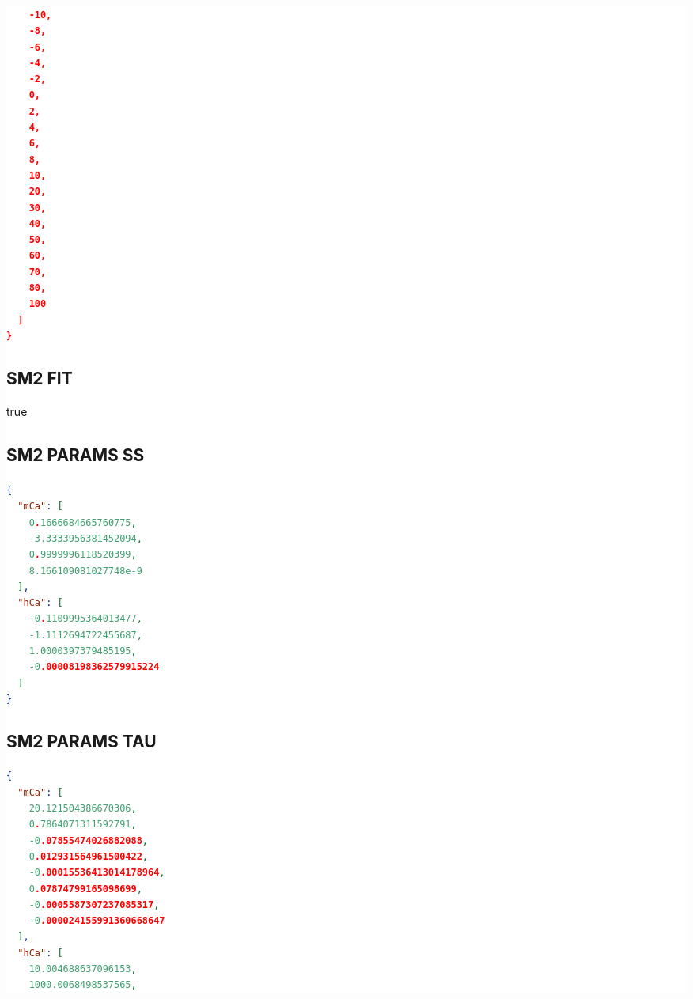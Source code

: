 ```json
    -10,
    -8,
    -6,
    -4,
    -2,
    0,
    2,
    4,
    6,
    8,
    10,
    20,
    30,
    40,
    50,
    60,
    70,
    80,
    100
  ]
}
```

## SM2 FIT

true

## SM2 PARAMS SS

```json
{
  "mCa": [
    0.1666684665760775,
    -3.3333956381452094,
    0.9999996118520399,
    8.166109081027748e-9
  ],
  "hCa": [
    -0.1109995364013477,
    -1.1112694722455687,
    1.0000397379485195,
    -0.00008198362579915224
  ]
}
```

## SM2 PARAMS TAU

```json
{
  "mCa": [
    20.121504386670306,
    0.7864071311592791,
    -0.07855474026882088,
    0.012931564961500422,
    -0.00015536413014178964,
    0.07874799165098699,
    -0.0005587307237085317,
    -0.000024155991360668647
  ],
  "hCa": [
    10.004688637096153,
    1000.0068498537565,
```